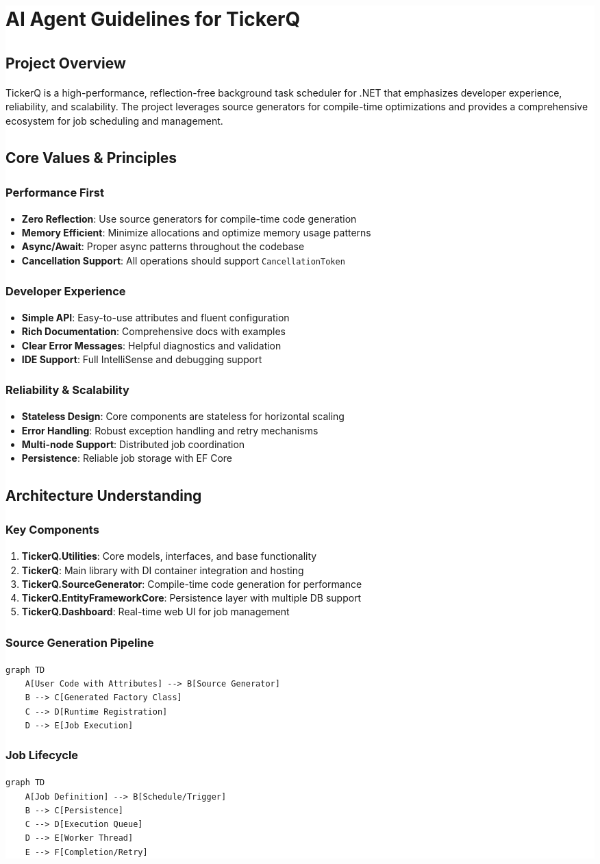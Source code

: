 # AI Agent Guidelines for TickerQ

## Project Overview
TickerQ is a high-performance, reflection-free background task scheduler for .NET that emphasizes developer experience, reliability, and scalability. The project leverages source generators for compile-time optimizations and provides a comprehensive ecosystem for job scheduling and management.

## Core Values & Principles

### Performance First
- **Zero Reflection**: Use source generators for compile-time code generation
- **Memory Efficient**: Minimize allocations and optimize memory usage patterns  
- **Async/Await**: Proper async patterns throughout the codebase
- **Cancellation Support**: All operations should support `CancellationToken`

### Developer Experience
- **Simple API**: Easy-to-use attributes and fluent configuration
- **Rich Documentation**: Comprehensive docs with examples
- **Clear Error Messages**: Helpful diagnostics and validation
- **IDE Support**: Full IntelliSense and debugging support

### Reliability & Scalability
- **Stateless Design**: Core components are stateless for horizontal scaling
- **Error Handling**: Robust exception handling and retry mechanisms
- **Multi-node Support**: Distributed job coordination
- **Persistence**: Reliable job storage with EF Core

## Architecture Understanding

### Key Components
1. **TickerQ.Utilities**: Core models, interfaces, and base functionality
2. **TickerQ**: Main library with DI container integration and hosting
3. **TickerQ.SourceGenerator**: Compile-time code generation for performance
4. **TickerQ.EntityFrameworkCore**: Persistence layer with multiple DB support
5. **TickerQ.Dashboard**: Real-time web UI for job management

### Source Generation Pipeline
```mermaid
graph TD
    A[User Code with Attributes] --> B[Source Generator]
    B --> C[Generated Factory Class]
    C --> D[Runtime Registration]
    D --> E[Job Execution]
```

### Job Lifecycle
```mermaid
graph TD
    A[Job Definition] --> B[Schedule/Trigger]
    B --> C[Persistence]
    C --> D[Execution Queue]
    D --> E[Worker Thread]
    E --> F[Completion/Retry]
```

